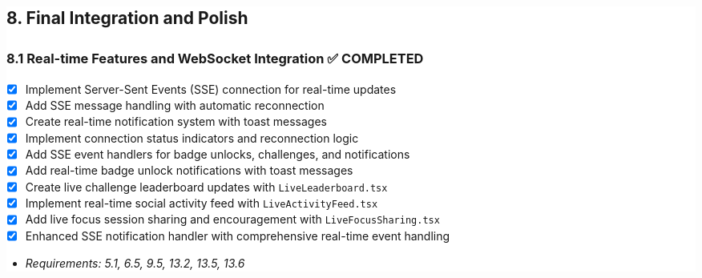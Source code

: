 
## 8. Final Integration and Polish

### 8.1 Real-time Features and WebSocket Integration ✅ **COMPLETED**
- [x] Implement Server-Sent Events (SSE) connection for real-time updates
- [x] Add SSE message handling with automatic reconnection
- [x] Create real-time notification system with toast messages
- [x] Implement connection status indicators and reconnection logic
- [x] Add SSE event handlers for badge unlocks, challenges, and notifications
- [x] Add real-time badge unlock notifications with toast messages
- [x] Create live challenge leaderboard updates with `LiveLeaderboard.tsx`
- [x] Implement real-time social activity feed with `LiveActivityFeed.tsx`
- [x] Add live focus session sharing and encouragement with `LiveFocusSharing.tsx`
- [x] Enhanced SSE notification handler with comprehensive real-time event handling
- _Requirements: 5.1, 6.5, 9.5, 13.2, 13.5, 13.6_